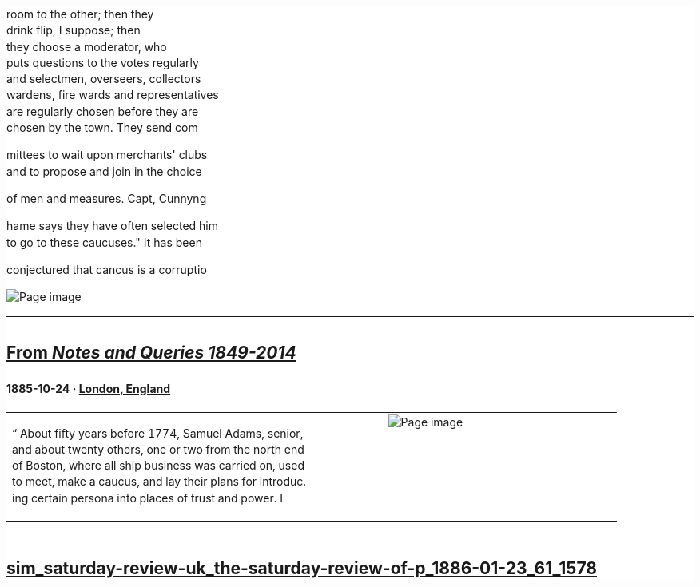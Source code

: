room to the other; then they  
drink flip, I suppose; then  
they choose a moderator, who  
puts questions to the votes regularly  
and selectmen, overseers, collectors  
wardens, fire wards and representatives  
are regularly chosen before they are  
chosen by the town. They send com  
  
mittees to wait upon merchants&#x27; clubs  
and to propose and join in the choice  
  
of men and measures. Capt, Cunnyng  
  
hame says they have often selected him  
to go to these caucuses.&quot; It has been  
  
conjectured that cancus is a corruptio
</td><td style="width: 50%; max-height: 75%; margin: auto; display: block;">
<img alt="Page image" src="https://tile.loc.gov/image-services/iiif/service:ndnp:txdn:batch_txdn_foxtrot_ver01:data:sn86064205:00175035187:1885091301:1205/pct:53.00041101520756,30.678773444477525,12.885326757090013,14.498362607919024/!600,600/0/default.jpg"/>
</td>
</tr></table>

---

## [From _Notes and Queries 1849-2014_](https://archive.org/details/sim_notes-and-queries_1885-10-24_12_304/page/n15/mode/1up?view=theater)

#### 1885-10-24 &middot; [London, England](http://dbpedia.org/resource/London)

<table style="width: 100%;"><tr><td style="width: 50%">

  
  
“ About fifty years before 1774, Samuel Adams, senior,  
and about twenty others, one or two from the north end  
of Boston, where all ship business was carried on, used  
to meet, make a caucus, and lay their plans for introduc.  
ing certain persona into places of trust and power. I
</td><td style="width: 50%; max-height: 75%; margin: auto; display: block;">
<img alt="Page image" src="https://iiif.archive.org/image/iiif/2/sim_notes-and-queries_1885-10-24_12_304%2Fsim_notes-and-queries_1885-10-24_12_304_jp2.zip%2Fsim_notes-and-queries_1885-10-24_12_304_jp2%2Fsim_notes-and-queries_1885-10-24_12_304_0015.jp2/pct:54.45544554455446,15.923963851667185,36.13861386138614,5.391087566220007/600,/0/default.jpg"/>
</td>
</tr></table>

---

## [sim_saturday-review-uk_the-saturday-review-of-p_1886-01-23_61_1578](https://archive.org/details/sim_saturday-review-uk_the-saturday-review-of-p_1886-01-23_61_1578/page/n28/mode/1up?view=theater)
